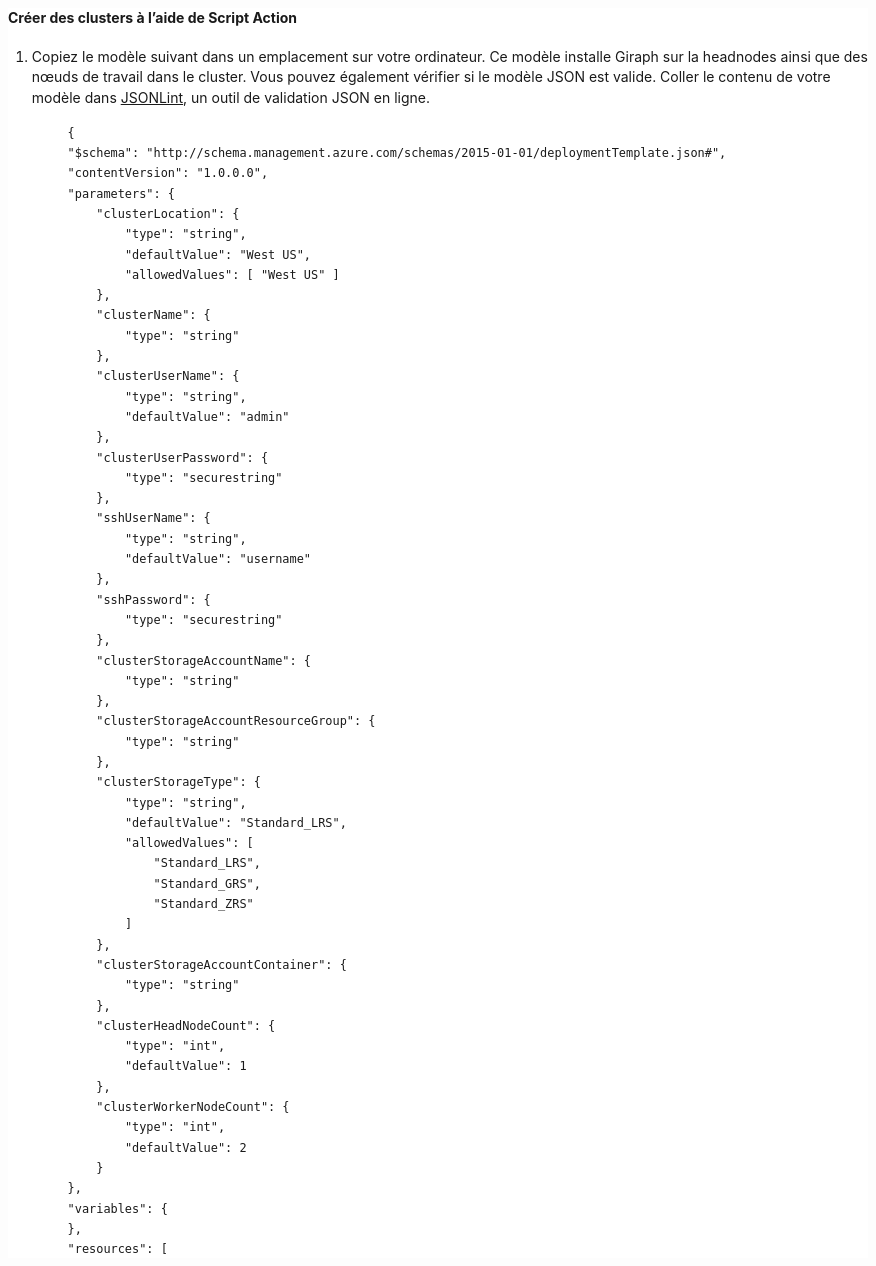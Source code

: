 #### <a name="create-clusters-using-script-action"></a>Créer des clusters à l’aide de Script Action

1. Copiez le modèle suivant dans un emplacement sur votre ordinateur. Ce modèle installe Giraph sur la headnodes ainsi que des nœuds de travail dans le cluster. Vous pouvez également vérifier si le modèle JSON est valide. Coller le contenu de votre modèle dans [JSONLint](http://jsonlint.com/), un outil de validation JSON en ligne.

            {
            "$schema": "http://schema.management.azure.com/schemas/2015-01-01/deploymentTemplate.json#",
            "contentVersion": "1.0.0.0",
            "parameters": {
                "clusterLocation": {
                    "type": "string",
                    "defaultValue": "West US",
                    "allowedValues": [ "West US" ]
                },
                "clusterName": {
                    "type": "string"
                },
                "clusterUserName": {
                    "type": "string",
                    "defaultValue": "admin"
                },
                "clusterUserPassword": {
                    "type": "securestring"
                },
                "sshUserName": {
                    "type": "string",
                    "defaultValue": "username"
                },
                "sshPassword": {
                    "type": "securestring"
                },
                "clusterStorageAccountName": {
                    "type": "string"
                },
                "clusterStorageAccountResourceGroup": {
                    "type": "string"
                },
                "clusterStorageType": {
                    "type": "string",
                    "defaultValue": "Standard_LRS",
                    "allowedValues": [
                        "Standard_LRS",
                        "Standard_GRS",
                        "Standard_ZRS"
                    ]
                },
                "clusterStorageAccountContainer": {
                    "type": "string"
                },
                "clusterHeadNodeCount": {
                    "type": "int",
                    "defaultValue": 1
                },
                "clusterWorkerNodeCount": {
                    "type": "int",
                    "defaultValue": 2
                }
            },
            "variables": {
            },
            "resources": [

[img-hdi-cluster-states]: ./media/hdinsight-hadoop-customize-cluster-linux/HDI-Cluster-state.png "Étapes de création d’un cluster"